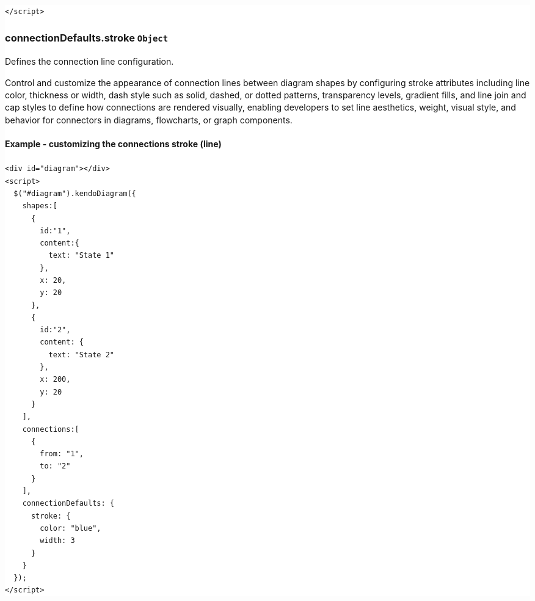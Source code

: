     </script>

### connectionDefaults.stroke `Object`

Defines the connection line configuration.


<div class="meta-api-description">
Control and customize the appearance of connection lines between diagram shapes by configuring stroke attributes including line color, thickness or width, dash style such as solid, dashed, or dotted patterns, transparency levels, gradient fills, and line join and cap styles to define how connections are rendered visually, enabling developers to set line aesthetics, weight, visual style, and behavior for connectors in diagrams, flowcharts, or graph components.
</div>

#### Example - customizing the connections stroke (line)

    <div id="diagram"></div>
    <script>
      $("#diagram").kendoDiagram({
        shapes:[
          {
            id:"1",
            content:{
              text: "State 1"
            },
            x: 20,
            y: 20
          },
          {
            id:"2",
            content: {
              text: "State 2"
            },
            x: 200,
            y: 20
          }
        ],
        connections:[
          {
            from: "1",
            to: "2"
          }
        ],
        connectionDefaults: {
          stroke: {
            color: "blue",
            width: 3
          }
        }
      });
    </script>
